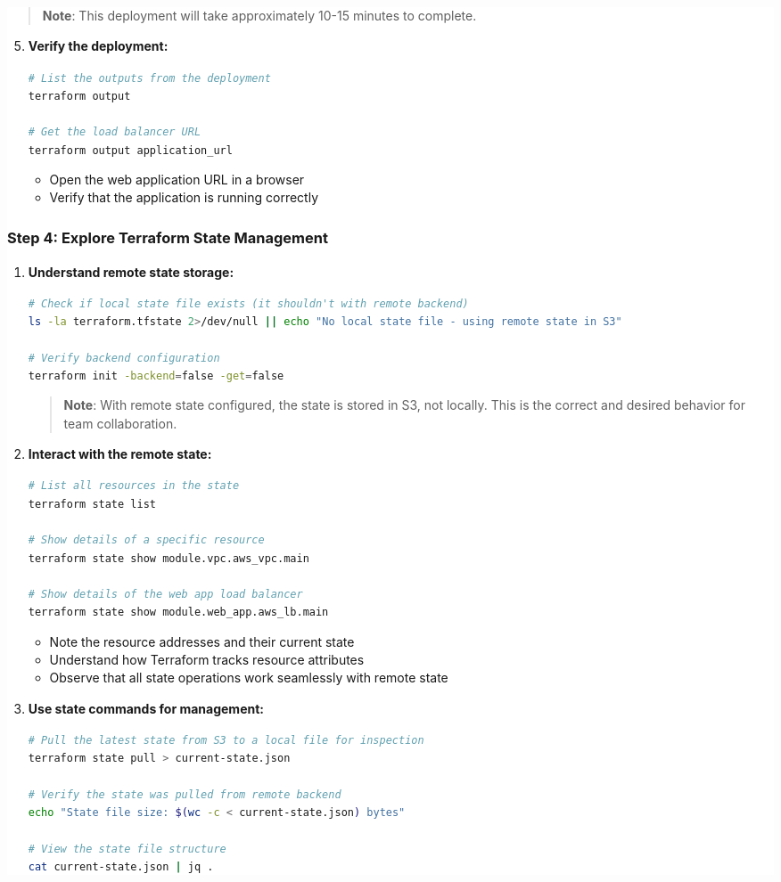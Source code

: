    > **Note**: This deployment will take approximately 10-15 minutes to complete.

5. **Verify the deployment:**
   ```bash
   # List the outputs from the deployment
   terraform output
   
   # Get the load balancer URL
   terraform output application_url
   ```
   
   - Open the web application URL in a browser
   - Verify that the application is running correctly

### Step 4: Explore Terraform State Management

1. **Understand remote state storage:**
   ```bash
   # Check if local state file exists (it shouldn't with remote backend)
   ls -la terraform.tfstate 2>/dev/null || echo "No local state file - using remote state in S3"
   
   # Verify backend configuration
   terraform init -backend=false -get=false
   ```
   
   > **Note**: With remote state configured, the state is stored in S3, not locally. This is the correct and desired behavior for team collaboration.

2. **Interact with the remote state:**
   ```bash
   # List all resources in the state
   terraform state list
   
   # Show details of a specific resource
   terraform state show module.vpc.aws_vpc.main
   
   # Show details of the web app load balancer
   terraform state show module.web_app.aws_lb.main
   ```
   
   - Note the resource addresses and their current state
   - Understand how Terraform tracks resource attributes
   - Observe that all state operations work seamlessly with remote state

3. **Use state commands for management:**
   ```bash
   # Pull the latest state from S3 to a local file for inspection
   terraform state pull > current-state.json
   
   # Verify the state was pulled from remote backend
   echo "State file size: $(wc -c < current-state.json) bytes"
   
   # View the state file structure
   cat current-state.json | jq .
   ```
   